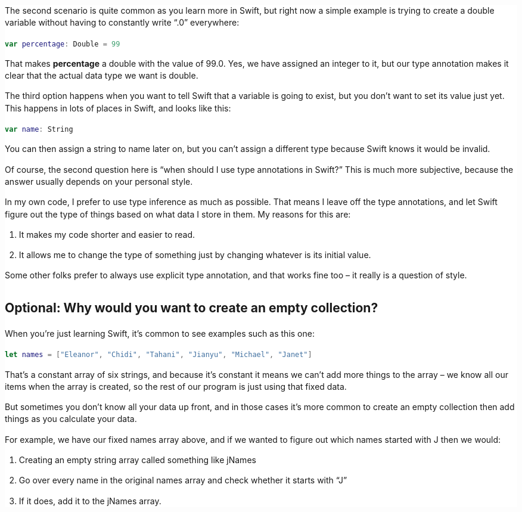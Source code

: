 The second scenario is quite common as you learn more in Swift, but right now a simple example is trying to create a double variable without having to constantly write “.0” everywhere:

```Swift
var percentage: Double = 99
```

That makes **percentage** a double with the value of 99.0. Yes, we have assigned an integer to it, but our type annotation makes it clear that the actual data type we want is double.

The third option happens when you want to tell Swift that a variable is going to exist, but you don’t want to set its value just yet. This happens in lots of places in Swift, and looks like this:

```Swift
var name: String
```

You can then assign a string to name later on, but you can’t assign a different type because Swift knows it would be invalid.

Of course, the second question here is “when should I use type annotations in Swift?” This is much more subjective, because the answer usually depends on your personal style.

In my own code, I prefer to use type inference as much as possible. That means I leave off the type annotations, and let Swift figure out the type of things based on what data I store in them. My reasons for this are:

1. It makes my code shorter and easier to read.

2. It allows me to change the type of something just by changing whatever is its initial value.

Some other folks prefer to always use explicit type annotation, and that works fine too – it really is a question of style.

## Optional: Why would you want to create an empty collection?


When you’re just learning Swift, it’s common to see examples such as this one:


```Swift
let names = ["Eleanor", "Chidi", "Tahani", "Jianyu", "Michael", "Janet"]
```

That’s a constant array of six strings, and because it’s constant it means we can’t add more things to the array – we know all our items when the array is created, so the rest of our program is just using that fixed data.

But sometimes you don’t know all your data up front, and in those cases it’s more common to create an empty collection then add things as you calculate your data.

For example, we have our fixed names array above, and if we wanted to figure out which names started with J then we would:

1. Creating an empty string array called something like jNames

2. Go over every name in the original names array and check whether it starts with “J”

3. If it does, add it to the jNames array.
